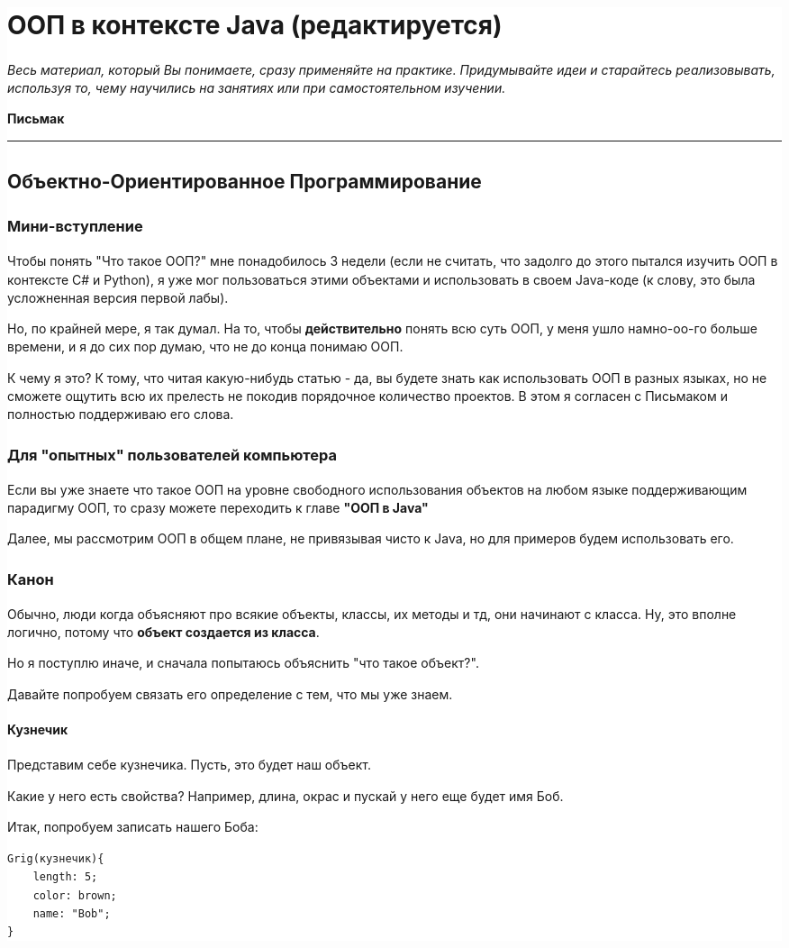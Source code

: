 # ООП в контексте Java (редактируется)

_Весь материал, который Вы понимаете, сразу применяйте на практике.
Придумывайте идеи и старайтесь реализовывать, используя то, чему
научились на занятиях или при самостоятельном изучении._

**Письмак**

<hr/>



## Объектно-Ориентированное Программирование

### Мини-вступление

Чтобы понять "Что такое ООП?" мне понадобилось 3 недели (если не считать, что задолго до этого пытался изучить ООП в контексте C# и Python), я уже мог пользоваться этими объектами и использовать в своем Java-коде (к слову, это была усложненная версия первой лабы). 

Но, по крайней мере, я так думал. На то, чтобы **действительно** понять всю суть ООП, у меня ушло намно-оо-го больше времени, и я до сих пор думаю, что не до конца понимаю ООП. 

К чему я это? К тому, что читая какую-нибудь статью - да, вы будете знать как использовать ООП в разных языках, но не сможете ощутить всю их прелесть не покодив порядочное количество проектов. В этом я согласен с Письмаком и полностью поддерживаю его слова.

### Для "опытных" пользователей компьютера

Если вы уже знаете что такое ООП на уровне свободного использования объектов на любом языке поддерживающим парадигму ООП, то сразу можете переходить к главе **"ООП в Java"**

Далее, мы рассмотрим ООП в общем плане, не привязывая чисто к Java, но для примеров будем использовать его.

### Канон

Обычно, люди когда объясняют про всякие объекты, классы, их методы и тд, они начинают с класса. Ну, это вполне логично, потому что **объект создается из класса**.

Но я поступлю иначе, и сначала попытаюсь объяснить "что такое объект?".

Давайте попробуем связать его определение с тем, что мы уже знаем. 

#### Кузнечик

Представим себе кузнечика. Пусть, это будет наш объект. 

Какие у него есть свойства? Например, длина, окрас и пускай у него еще будет имя Боб.

Итак, попробуем записать нашего Боба:



``` 
Grig(кузнечик){
	length: 5;
	color: brown;
	name: "Bob";
}
```
